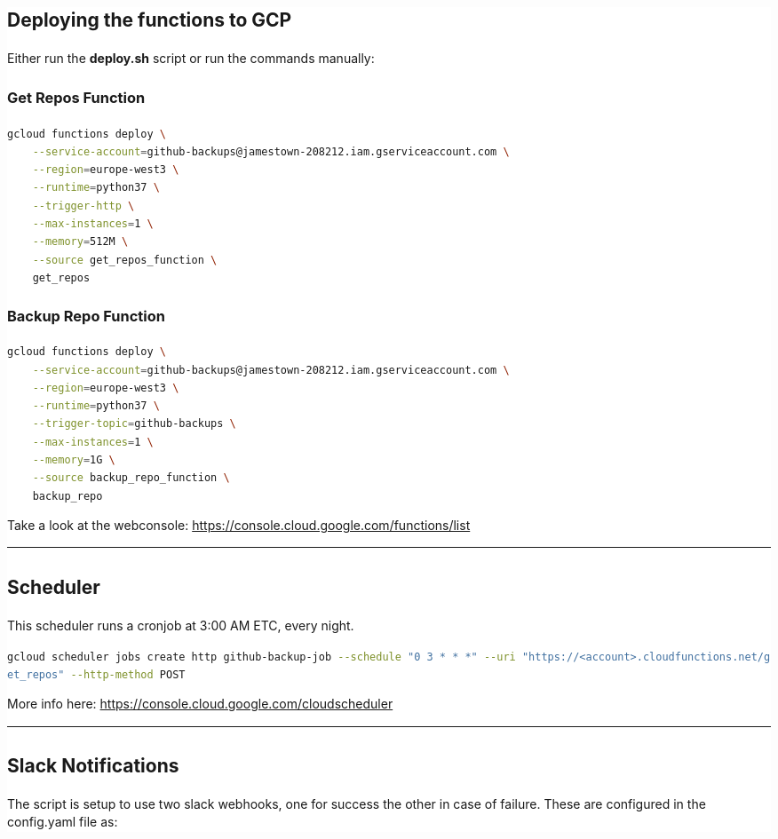 
## Deploying the functions to GCP

Either run the **deploy.sh** script or run the commands manually:

### Get Repos Function

```bash
gcloud functions deploy \
    --service-account=github-backups@jamestown-208212.iam.gserviceaccount.com \
    --region=europe-west3 \
    --runtime=python37 \
    --trigger-http \
    --max-instances=1 \
    --memory=512M \
    --source get_repos_function \
    get_repos
```

### Backup Repo Function

```bash
gcloud functions deploy \
    --service-account=github-backups@jamestown-208212.iam.gserviceaccount.com \
    --region=europe-west3 \
    --runtime=python37 \
    --trigger-topic=github-backups \
    --max-instances=1 \
    --memory=1G \
    --source backup_repo_function \
    backup_repo

```

Take a look at the webconsole: <https://console.cloud.google.com/functions/list>

---

## Scheduler

This scheduler runs a cronjob at 3:00 AM ETC, every night.

```bash
gcloud scheduler jobs create http github-backup-job --schedule "0 3 * * *" --uri "https://<account>.cloudfunctions.net/get_repos" --http-method POST
```

More info here: <https://console.cloud.google.com/cloudscheduler>

---

## Slack Notifications

The script is setup to use two slack webhooks, one for success the other in case of failure. These are configured in the config.yaml
file as:
